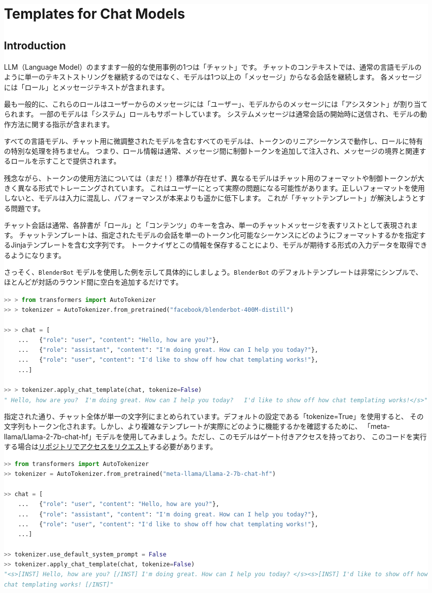 

# Templates for Chat Models

## Introduction

LLM（Language Model）のますます一般的な使用事例の1つは「チャット」です。
チャットのコンテキストでは、通常の言語モデルのように単一のテキストストリングを継続するのではなく、モデルは1つ以上の「メッセージ」からなる会話を継続します。
各メッセージには「ロール」とメッセージテキストが含まれます。

最も一般的に、これらのロールはユーザーからのメッセージには「ユーザー」、モデルからのメッセージには「アシスタント」が割り当てられます。
一部のモデルは「システム」ロールもサポートしています。
システムメッセージは通常会話の開始時に送信され、モデルの動作方法に関する指示が含まれます。

すべての言語モデル、チャット用に微調整されたモデルを含むすべてのモデルは、トークンのリニアシーケンスで動作し、ロールに特有の特別な処理を持ちません。
つまり、ロール情報は通常、メッセージ間に制御トークンを追加して注入され、メッセージの境界と関連するロールを示すことで提供されます。

残念ながら、トークンの使用方法については（まだ！）標準が存在せず、異なるモデルはチャット用のフォーマットや制御トークンが大きく異なる形式でトレーニングされています。
これはユーザーにとって実際の問題になる可能性があります。正しいフォーマットを使用しないと、モデルは入力に混乱し、パフォーマンスが本来よりも遥かに低下します。
これが「チャットテンプレート」が解決しようとする問題です。

チャット会話は通常、各辞書が「ロール」と「コンテンツ」のキーを含み、単一のチャットメッセージを表すリストとして表現されます。
チャットテンプレートは、指定されたモデルの会話を単一のトークン化可能なシーケンスにどのようにフォーマットするかを指定するJinjaテンプレートを含む文字列です。
トークナイザとこの情報を保存することにより、モデルが期待する形式の入力データを取得できるようになります。

さっそく、`BlenderBot` モデルを使用した例を示して具体的にしましょう。`BlenderBot` のデフォルトテンプレートは非常にシンプルで、ほとんどが対話のラウンド間に空白を追加するだけです。

```python
>> > from transformers import AutoTokenizer
>> > tokenizer = AutoTokenizer.from_pretrained("facebook/blenderbot-400M-distill")

>> > chat = [
    ...   {"role": "user", "content": "Hello, how are you?"},
    ...   {"role": "assistant", "content": "I'm doing great. How can I help you today?"},
    ...   {"role": "user", "content": "I'd like to show off how chat templating works!"},
    ...]

>> > tokenizer.apply_chat_template(chat, tokenize=False)
" Hello, how are you?  I'm doing great. How can I help you today?   I'd like to show off how chat templating works!</s>"
```

指定された通り、チャット全体が単一の文字列にまとめられています。デフォルトの設定である「tokenize=True」を使用すると、
その文字列もトークン化されます。しかし、より複雑なテンプレートが実際にどのように機能するかを確認するために、
「meta-llama/Llama-2-7b-chat-hf」モデルを使用してみましょう。ただし、このモデルはゲート付きアクセスを持っており、
このコードを実行する場合は[リポジトリでアクセスをリクエスト](https://huggingface.co/meta-llama/Llama-2-7b-chat-hf)する必要があります。

```python
>> from transformers import AutoTokenizer
>> tokenizer = AutoTokenizer.from_pretrained("meta-llama/Llama-2-7b-chat-hf")

>> chat = [
    ...   {"role": "user", "content": "Hello, how are you?"},
    ...   {"role": "assistant", "content": "I'm doing great. How can I help you today?"},
    ...   {"role": "user", "content": "I'd like to show off how chat templating works!"},
    ...]

>> tokenizer.use_default_system_prompt = False
>> tokenizer.apply_chat_template(chat, tokenize=False)
"<s>[INST] Hello, how are you? [/INST] I'm doing great. How can I help you today? </s><s>[INST] I'd like to show off how chat templating works! [/INST]"
```
